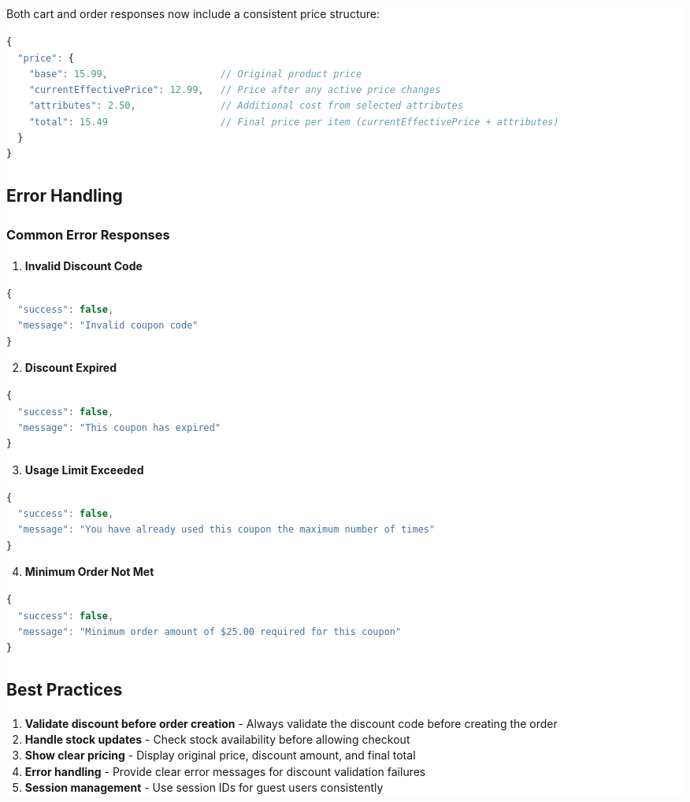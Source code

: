 Both cart and order responses now include a consistent price structure:

```javascript
{
  "price": {
    "base": 15.99,                    // Original product price
    "currentEffectivePrice": 12.99,   // Price after any active price changes
    "attributes": 2.50,               // Additional cost from selected attributes
    "total": 15.49                    // Final price per item (currentEffectivePrice + attributes)
  }
}
```

## Error Handling

### Common Error Responses

1. **Invalid Discount Code**
```javascript
{
  "success": false,
  "message": "Invalid coupon code"
}
```

2. **Discount Expired**
```javascript
{
  "success": false,
  "message": "This coupon has expired"
}
```

3. **Usage Limit Exceeded**
```javascript
{
  "success": false,
  "message": "You have already used this coupon the maximum number of times"
}
```

4. **Minimum Order Not Met**
```javascript
{
  "success": false,
  "message": "Minimum order amount of $25.00 required for this coupon"
}
```

## Best Practices

1. **Validate discount before order creation** - Always validate the discount code before creating the order
2. **Handle stock updates** - Check stock availability before allowing checkout
3. **Show clear pricing** - Display original price, discount amount, and final total
4. **Error handling** - Provide clear error messages for discount validation failures
5. **Session management** - Use session IDs for guest users consistently
